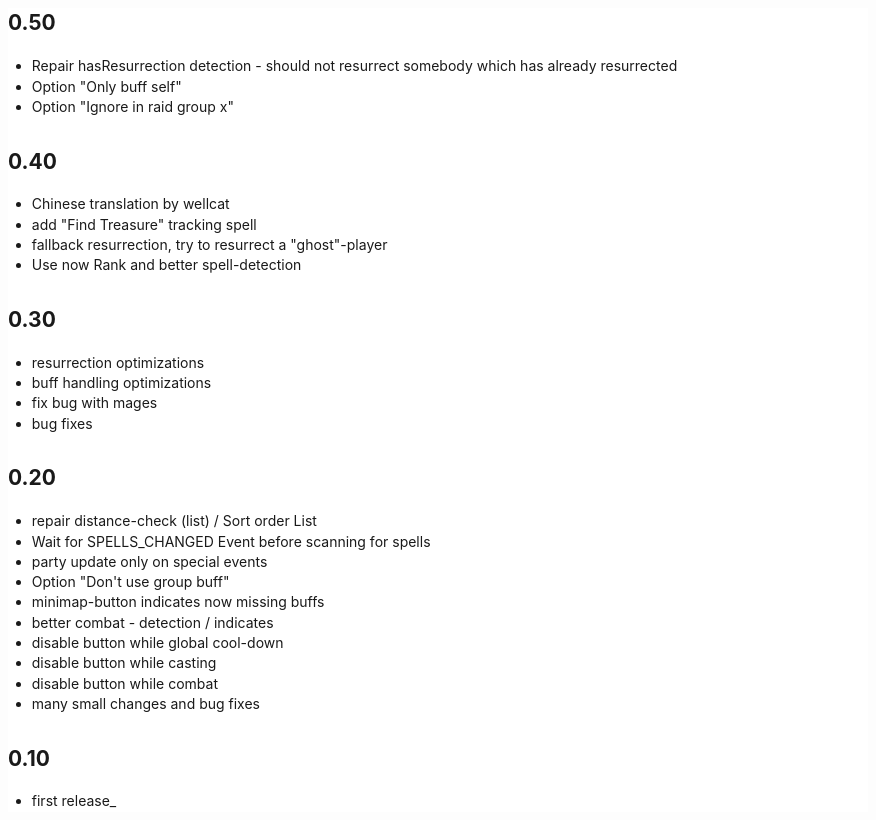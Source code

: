 ## 0.50

- Repair hasResurrection detection - should not resurrect somebody which has
  already resurrected
- Option "Only buff self"
- Option "Ignore in raid group x"

## 0.40

- Chinese translation by wellcat
- add "Find Treasure" tracking spell
- fallback resurrection, try to resurrect a "ghost"-player
- Use now Rank and better spell-detection

## 0.30

- resurrection optimizations
- buff handling optimizations
- fix bug with mages
- bug fixes

## 0.20

- repair distance-check (list) / Sort order List
- Wait for SPELLS_CHANGED Event before scanning for spells
- party update only on special events
- Option "Don't use group buff"
- minimap-button indicates now missing buffs
- better combat - detection / indicates
- disable button while global cool-down
- disable button while casting
- disable button while combat
- many small changes and bug fixes

## 0.10

- first release_

